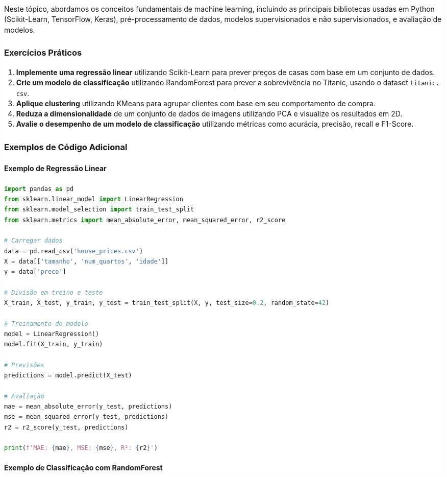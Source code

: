 Neste tópico, abordamos os conceitos fundamentais de machine learning, incluindo as principais bibliotecas usadas em Python (Scikit-Learn, TensorFlow, Keras), pré-processamento de dados, modelos supervisionados e não supervisionados, e avaliação de modelos.

### Exercícios Práticos

1. **Implemente uma regressão linear** utilizando Scikit-Learn para prever preços de casas com base em um conjunto de dados.
2. **Crie um modelo de classificação** utilizando RandomForest para prever a sobrevivência no Titanic, usando o dataset `titanic.csv`.
3. **Aplique clustering** utilizando KMeans para agrupar clientes com base em seu comportamento de compra.
4. **Reduza a dimensionalidade** de um conjunto de dados de imagens utilizando PCA e visualize os resultados em 2D.
5. **Avalie o desempenho de um modelo de classificação** utilizando métricas como acurácia, precisão, recall e F1-Score.

### Exemplos de Código Adicional

#### Exemplo de Regressão Linear

```python
import pandas as pd
from sklearn.linear_model import LinearRegression
from sklearn.model_selection import train_test_split
from sklearn.metrics import mean_absolute_error, mean_squared_error, r2_score

# Carregar dados
data = pd.read_csv('house_prices.csv')
X = data[['tamanho', 'num_quartos', 'idade']]
y = data['preco']

# Divisão em treino e teste
X_train, X_test, y_train, y_test = train_test_split(X, y, test_size=0.2, random_state=42)

# Treinamento do modelo
model = LinearRegression()
model.fit(X_train, y_train)

# Previsões
predictions = model.predict(X_test)

# Avaliação
mae = mean_absolute_error(y_test, predictions)
mse = mean_squared_error(y_test, predictions)
r2 = r2_score(y_test, predictions)

print(f'MAE: {mae}, MSE: {mse}, R²: {r2}')
```

#### Exemplo de Classificação com RandomForest
